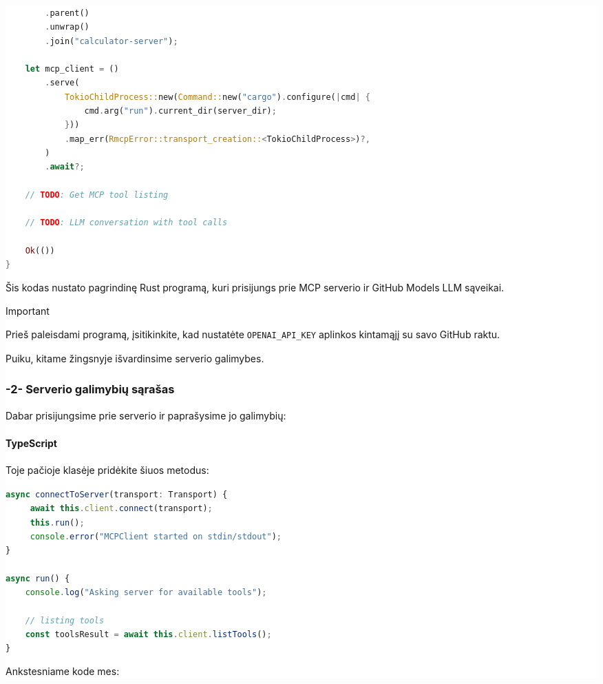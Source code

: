 ```rust
        .parent()
        .unwrap()
        .join("calculator-server");

    let mcp_client = ()
        .serve(
            TokioChildProcess::new(Command::new("cargo").configure(|cmd| {
                cmd.arg("run").current_dir(server_dir);
            }))
            .map_err(RmcpError::transport_creation::<TokioChildProcess>)?,
        )
        .await?;

    // TODO: Get MCP tool listing 

    // TODO: LLM conversation with tool calls

    Ok(())
}
```

Šis kodas nustato pagrindinę Rust programą, kuri prisijungs prie MCP serverio ir GitHub Models LLM sąveikai.

> [!IMPORTANT]
> Prieš paleisdami programą, įsitikinkite, kad nustatėte `OPENAI_API_KEY` aplinkos kintamąjį su savo GitHub raktu.

Puiku, kitame žingsnyje išvardinsime serverio galimybes.

### -2- Serverio galimybių sąrašas

Dabar prisijungsime prie serverio ir paprašysime jo galimybių:

#### TypeScript

Toje pačioje klasėje pridėkite šiuos metodus:

```typescript
async connectToServer(transport: Transport) {
     await this.client.connect(transport);
     this.run();
     console.error("MCPClient started on stdin/stdout");
}

async run() {
    console.log("Asking server for available tools");

    // listing tools
    const toolsResult = await this.client.listTools();
}
```

Ankstesniame kode mes:
